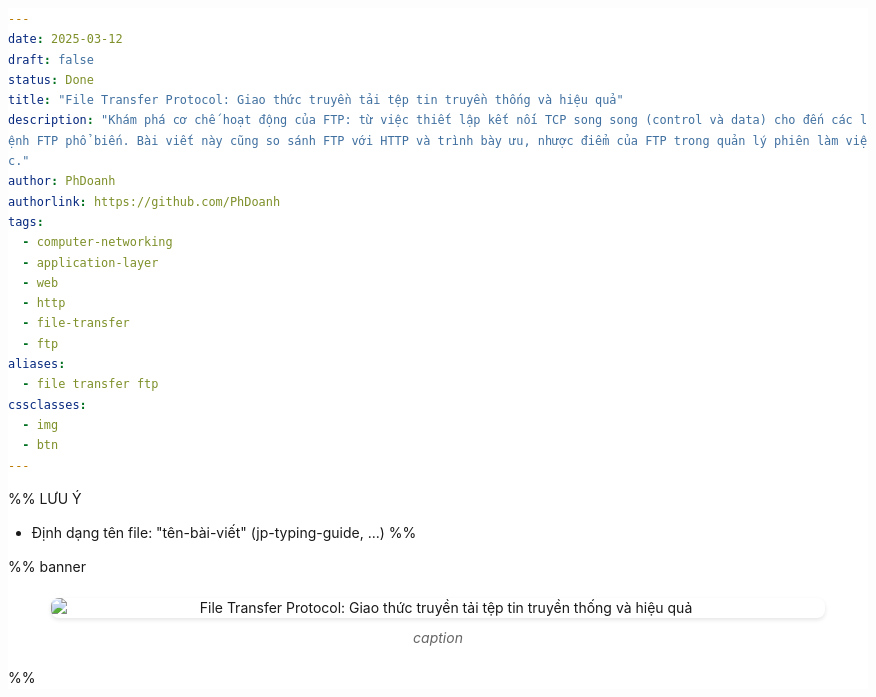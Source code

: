```yaml
---
date: 2025-03-12
draft: false
status: Done
title: "File Transfer Protocol: Giao thức truyền tải tệp tin truyền thống và hiệu quả"
description: "Khám phá cơ chế hoạt động của FTP: từ việc thiết lập kết nối TCP song song (control và data) cho đến các lệnh FTP phổ biến. Bài viết này cũng so sánh FTP với HTTP và trình bày ưu, nhược điểm của FTP trong quản lý phiên làm việc."
author: PhDoanh
authorlink: https://github.com/PhDoanh
tags:
  - computer-networking
  - application-layer
  - web
  - http
  - file-transfer
  - ftp
aliases:
  - file transfer ftp
cssclasses:
  - img
  - btn
---
```

%% LƯU Ý 
- Định dạng tên file: "tên-bài-viết" (jp-typing-guide, ...) 
%%

%% banner
<figure style="text-align: center; margin: 20px auto;">
  <img 
    src="images/file-transfer-ftp.png"
    alt="File Transfer Protocol: Giao thức truyền tải tệp tin truyền thống và hiệu quả" 
    style="
      width: 90%;
      height: auto;
      display: block;
      margin: 0 auto;
      border-radius: 8px;
      box-shadow: 0 2px 4px rgba(0,0,0,0.1);
    "
  >
  <figcaption style="
    font-style: italic;
    color: #666;
    margin-top: 10px;
    font-size: 1em;
    padding: 0 10px;
  ">
    <em>caption</em>
  </figcaption>
</figure>
 %%
